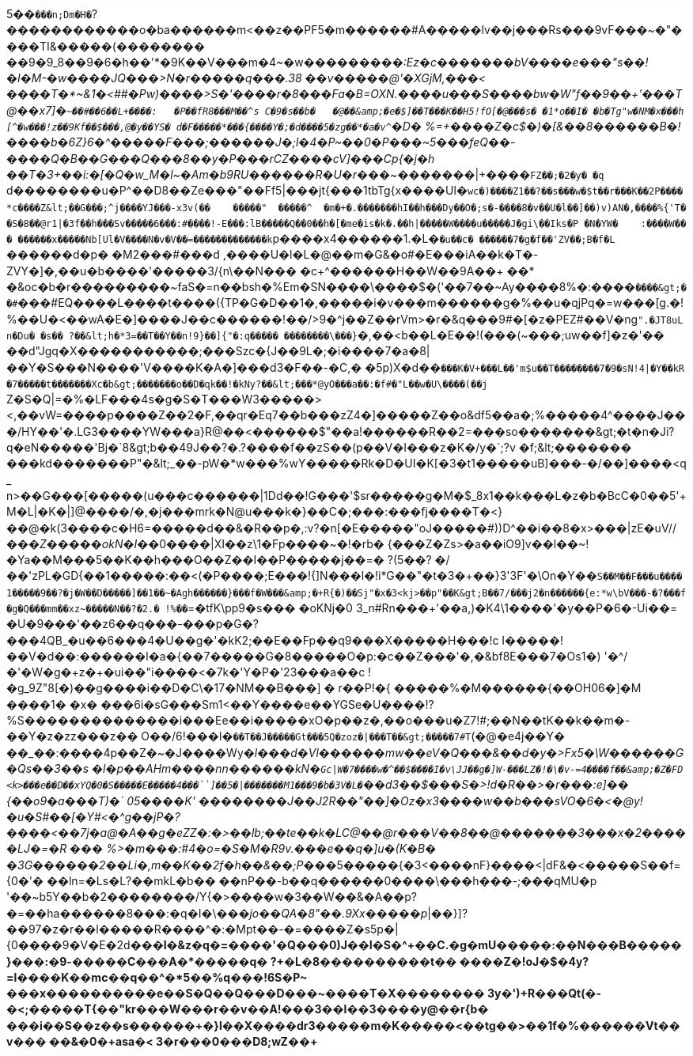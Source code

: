 5��`���n;Dm�H�`?������������o�ba������m&lt;��z��PF5�m������\#A�����lv��j���Rs���9vF���~�"����TI&amp;�����(�������� ��9�9_8��9�6�h��'*�9K��V���m�4~�w��_�������:Ez�c�������bV����e���"s��!�I�M-�w����JQ���&gt;N�r�����q���.38
��v�����@'�XGjM,���&lt;
����T�*~&amp;1�&lt;##�Pw)����&gt;S�'����r�8���Fa�B=OXN.����u���S����bw�W"f��9��+'���T@��x7]�`~��#��6��L+����:	�P��fR8���M��^s C�9�s��b�	�@��&amp;�e�$]��T���K��H5!fO[�@���s�
�1*o��I�
�b�Tg"w�NM�x���h[^�w���!z��9Kf��$���,@�y��YS� d�F�����*���{����Y�;�d����5�zg��*�a�v^`�D�
\%=+����Z�c$�)�[&amp;��8������B�!����b�6Z}6�^�����F���;������J�;l�4�P~��0�P���~5���feQ��-����Q�B��G���Q���8��y�P���rCZ����cV]���Cp{�j�h
��T�3+��i:�[�Q�w_M�l~�Am�b9RU������R�U�r���~�����_��|+����`FZ��;�2�y�
�q`d��������u�P^��D8��Ze���"��Ff5|���jt{���1tbTg{x����Ul�`wc�)����Z1��?��s���w�$t��r���K��2P����*c����Z&lt;��G���;^j����YJ���-x3v(��	�����"	�����^	�m�+�.�������hI��h���Dy��O�;s�-����8�v��U�l��]��)v)AN�,����%{'T��S�8��@r1|�3f��h���Sv�����6���:#����!-E���:lB�����Q��0��h�[�me�is�k�.��h|�����W����u�����J�gi\��Iks�P �N�YW�	:����W��� ������x�����Nb[Ul�V����N�v�V��=�������������k`p����x4������1.�L�`�u��c�
	������7�g�f��'ZV��;B�f�L`������d�p�
�M2���#���d
,����U�l�L�@��m�G&amp;�o#�E���iA��k�T�-ZVY�]�,��u�b����'�����3/{n\��N���	�c+^������H��W��9A��+	��*	�&amp;oc�b�r���������~faS�=n��bsh�%Em�SN����\����$�('��7��~Ay����8%�:����`����&gt;��#`���#EQ����L����t����({TP�G�D��1�,�����i�v���m������g�%��u�qjPq�=w���[g.�!	%��U�&lt;��wA�E�]����J��c������!��/&gt;9�^j��Z��rVm&gt;�r�&amp;q���9#�[�z�PEZ#��V�ng`".�JT8uLn�Du�
�s��
?��&lt;h�*3=��T��Y��n!9}��]{"�:q�����
��������\���}`�,��&lt;b��L�E��!(���(~���;uw��f]�z�'��
��d"Jgq�X�����������;���Szc�{J��9L�;�i����7�a�8|��Y�S���N����'V����K�A�]���d3�F��-�C,� �5p)X�d��`���K�V+���L��'m$u��T��������7�9�sN!4|�Y��kR�7�����t�������Xc�b&gt;�������o��D�qk��!�kNy?��&lt;���*@yO���a��:�f#�"L��w�U\����(��j`Z�S�Q|=�%�LF���4s�g�S�T���W3�����&gt; &lt;,��vW=����p����Z��2�F,��qr�Eq7��b���zZ4�]��<xvp>���Z��o&amp;df5��a�;%�����4^����J���/HY��'�.LG3����YW���a\}R@��&lt;������$"��a!������R��2=���so�������&gt;�t�n�Ji?q�eN�����'Bj�`8&gt;b��49J��?�.?����f��zS��(p��V�I���z�K�/y�`;?v
�f;&lt;�������
���kd�������P"�&lt;_��-pW�*w���%wY�����Rk�D�UI�K[�3�t1�����uB]���-�/��]����<q _ n>��G���[�����(u���c������|1Dd��!G���'$sr�����g�M�$_8x1��k���L�z�b�BcC�0��5'+M�L|�K�|]@����/�,�j���mrk�N@u���k�}��C�;���:���fj����T�&lt;}��@�k(3����c�H6=�����d��&amp;�R��p�,:v?�n[�E�����"oJ�����#))D^��i��8�x&gt;���|zE�uV//���$Z�����okN�I��0����$|XI��z\1�Fp����~�!�rb� {���Z�Zs&gt;�a��iO9]v��l��~!�Ya��M���5��K��h���O��Z��I��P�����j��=� ?(5��? �/��'zPL�GD{��1�����:��&lt;(�P����;E���!{]N���l�!i*G��"�t�3�+��}3'3F'�\On�Y��`S��M��F���u����1�����9��?�j�W��D�����]��1��~�Agh������}���f�W���&amp;�+R{�)��Sj"�x�3<kj>��p"��K&gt;B��7/���j2�n������{e:*w\bV���-�?���f�g�Q���mm��xz~�����N��?�2.� !%��`=�tfK\pp9�s���
�oKNj�0	3_n#Rn���+'��a,)�K4\1����'�y��P�6�-Ui��= 	�U�9���'��z6��q���-���p�G�?���4QB_�u��6���4�U��g�'�kK2;��E��Fp��q9���X�����H���!c
I�����!��V�d��:������l�a�{��7�����G�8�����O�p:�c��Z���'�,�&amp;bf8E���7�Os1�) '�^/�'�W�g�+z�+�ui��"i����&lt;�7k�'Y�P�'23���a��c !
�g_9Z"8[�)��g����i��D�C\�17�NM��B���]
� r��P!�{
�����%�M���<v>���{��OH06�]�M	����1�
�x� ���6i�sG���Sm1&lt;��Y����e��YGSe�U����!?%S��������������i���Ee��i�����xO�p��z�,��o���u�Z7!#;��N��tK��k��m�-��Y�z�zz���z��	O��/6!���I�`��T��J�����Gt���5Q�zoz�|���T��&gt;�����7#T`(�@�e4j��Y�
��_��:����4p��Z�~�J����Wy�_l���d�Vl������mw��eV�Q���&amp;��d�y�&gt;Fx5�\W������G�Qs��3��s
�l�p��AHm����nn������kN�`Gc|W�7����w�^��$����I�v\JJ��g�]W-���LZ�!�\�v-=4����f��&amp;�Z�FD<k>���e��D��xYQ�0�S�����E�����4���``]��5�|�������M1���9�b�3V�L�`��d3��$���S�&gt;!d�R��&gt;�r���:e]��	{��o9�a���T)�` 05����K'	��������J��J2R��"��]�Oz�x3����w��b���sVO�6�&lt;�@y!�u�S#��[�Y#&lt;�^g��jP�?
����&lt;��7j�a@�A��g�eZZ�:�&gt;��lb;��te��k�LC@��@r���V��8��@�������3���x�2�����LJ�=�R
���
%&gt;�m���:#4�o=�S�M�R9v.���e��q�]u�(K�B�
�3G������2��Li�,m��K��2f�h��&amp;��;P�_��5�����{�3&lt;����nF}����&lt;|dF&amp;�&lt;�����S��f={0�'�
��ln=�Ls�L?��mkL�b��	��nP��-b��q������0����\���h���-;���qMU�p
'��~b5Y��b�2��������/Y{�&gt;����w�3��W��&amp;�A��p?�=��ha������8���:�q�I�\�*��jo��QA�8"��.9Xx�����p*|��}]?��97�z�r��l�����R����^�:�Mpt��-�=����Z�s5p�|{0����9�V�E�2d�<b w>��I�&amp;z�q�=����'�Q���0)J��I�S�^+��C.�g�mU�����:��N���B�����}���:�9-�����C���A�*�����q�	?+�L�8����������t�� ����Z�!oJ�$�4y?=l����K��mc��q��^�*5��%q���!6S�P~ ���x����������e��S�Q��Q���D���~����T�X�������� 3y�')+R���Qt(�-�&lt;;�����T{��"kr���W���r��v��A!���3��l��3����y@��r{b�
���i��S��z��s������+�}l��X����dr3�����m�K�����&lt;��tg��&gt;��1f�%������Vt��	v���
��&amp;�0�+asa�&lt; 3�r���0���D8;wZ��+